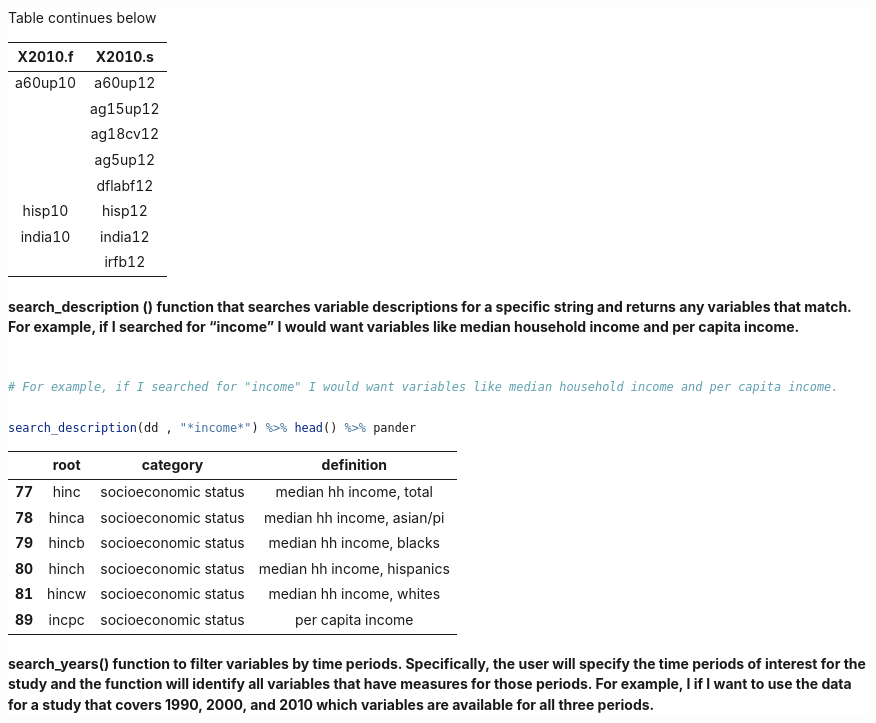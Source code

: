 Table continues below

| X2010.f | X2010.s  |
| :-----: | :------: |
| a60up10 | a60up12  |
|         | ag15up12 |
|         | ag18cv12 |
|         | ag5up12  |
|         | dflabf12 |
| hisp10  |  hisp12  |
| india10 | india12  |
|         |  irfb12  |


#### search_description () function that searches variable descriptions for a specific string and returns any variables that match. For example, if I searched for “income” I would want variables like median household income and per capita income.

``` r

# For example, if I searched for "income" I would want variables like median household income and per capita income.

search_description(dd , "*income*") %>% head() %>% pander
```

|        | root  |       category       |         definition          |
| :----: | :---: | :------------------: | :-------------------------: |
| **77** | hinc  | socioeconomic status |   median hh income, total   |
| **78** | hinca | socioeconomic status | median hh income, asian/pi  |
| **79** | hincb | socioeconomic status |  median hh income, blacks   |
| **80** | hinch | socioeconomic status | median hh income, hispanics |
| **81** | hincw | socioeconomic status |  median hh income, whites   |
| **89** | incpc | socioeconomic status |      per capita income      |


#### search_years() function to filter variables by time periods. Specifically, the user will specify the time periods of interest for the study and the function will identify all variables that have measures for those periods. For example, I if I want to use the data for a study that covers 1990, 2000, and 2010 which variables are available for all three periods.
